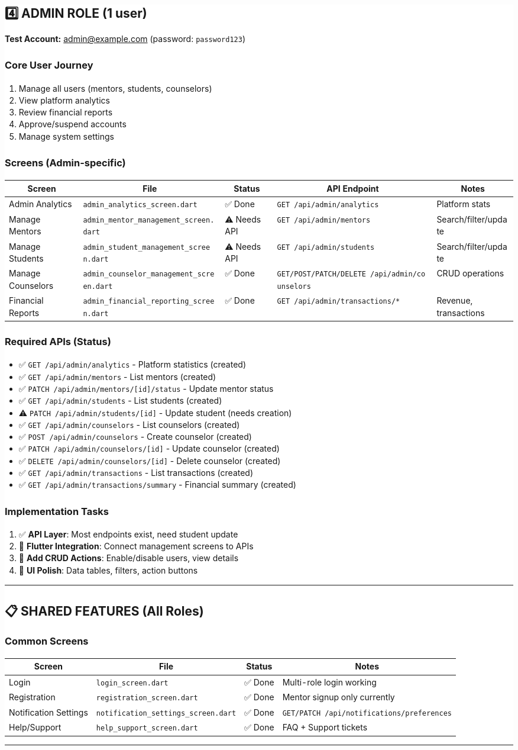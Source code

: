 ## 4️⃣ ADMIN ROLE (1 user)

**Test Account:** admin@example.com (password: `password123`)

### Core User Journey
1. Manage all users (mentors, students, counselors)
2. View platform analytics
3. Review financial reports
4. Approve/suspend accounts
5. Manage system settings

### Screens (Admin-specific)
| Screen | File | Status | API Endpoint | Notes |
|--------|------|--------|--------------|-------|
| Admin Analytics | `admin_analytics_screen.dart` | ✅ Done | `GET /api/admin/analytics` | Platform stats |
| Manage Mentors | `admin_mentor_management_screen.dart` | ⚠️ Needs API | `GET /api/admin/mentors` | Search/filter/update |
| Manage Students | `admin_student_management_screen.dart` | ⚠️ Needs API | `GET /api/admin/students` | Search/filter/update |
| Manage Counselors | `admin_counselor_management_screen.dart` | ✅ Done | `GET/POST/PATCH/DELETE /api/admin/counselors` | CRUD operations |
| Financial Reports | `admin_financial_reporting_screen.dart` | ✅ Done | `GET /api/admin/transactions/*` | Revenue, transactions |

### Required APIs (Status)
- ✅ `GET /api/admin/analytics` - Platform statistics (created)
- ✅ `GET /api/admin/mentors` - List mentors (created)
- ✅ `PATCH /api/admin/mentors/[id]/status` - Update mentor status
- ✅ `GET /api/admin/students` - List students (created)
- ⚠️ `PATCH /api/admin/students/[id]` - Update student (needs creation)
- ✅ `GET /api/admin/counselors` - List counselors (created)
- ✅ `POST /api/admin/counselors` - Create counselor (created)
- ✅ `PATCH /api/admin/counselors/[id]` - Update counselor (created)
- ✅ `DELETE /api/admin/counselors/[id]` - Delete counselor (created)
- ✅ `GET /api/admin/transactions` - List transactions (created)
- ✅ `GET /api/admin/transactions/summary` - Financial summary (created)

### Implementation Tasks
1. ✅ **API Layer**: Most endpoints exist, need student update
2. 🔴 **Flutter Integration**: Connect management screens to APIs
3. 🔴 **Add CRUD Actions**: Enable/disable users, view details
4. 🔴 **UI Polish**: Data tables, filters, action buttons

---

## 📋 SHARED FEATURES (All Roles)

### Common Screens
| Screen | File | Status | Notes |
|--------|------|--------|-------|
| Login | `login_screen.dart` | ✅ Done | Multi-role login working |
| Registration | `registration_screen.dart` | ✅ Done | Mentor signup only currently |
| Notification Settings | `notification_settings_screen.dart` | ✅ Done | `GET/PATCH /api/notifications/preferences` |
| Help/Support | `help_support_screen.dart` | ✅ Done | FAQ + Support tickets |

---